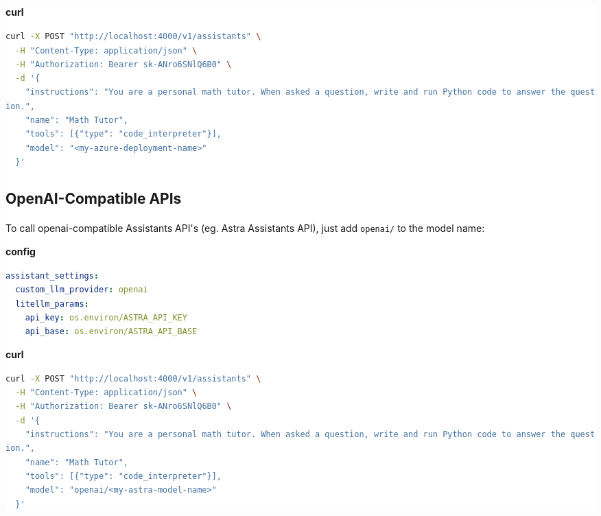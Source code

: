 **curl**

```bash
curl -X POST "http://localhost:4000/v1/assistants" \
  -H "Content-Type: application/json" \
  -H "Authorization: Bearer sk-ANro6SNlQ6B0" \
  -d '{
    "instructions": "You are a personal math tutor. When asked a question, write and run Python code to answer the question.",
    "name": "Math Tutor",
    "tools": [{"type": "code_interpreter"}],
    "model": "<my-azure-deployment-name>"
  }'
```

## OpenAI-Compatible APIs 

To call openai-compatible Assistants API's (eg. Astra Assistants API), just add `openai/` to the model name: 


**config**
```yaml
assistant_settings:
  custom_llm_provider: openai
  litellm_params: 
    api_key: os.environ/ASTRA_API_KEY
    api_base: os.environ/ASTRA_API_BASE
```

**curl**

```bash
curl -X POST "http://localhost:4000/v1/assistants" \
  -H "Content-Type: application/json" \
  -H "Authorization: Bearer sk-ANro6SNlQ6B0" \
  -d '{
    "instructions": "You are a personal math tutor. When asked a question, write and run Python code to answer the question.",
    "name": "Math Tutor",
    "tools": [{"type": "code_interpreter"}],
    "model": "openai/<my-astra-model-name>"
  }'
```